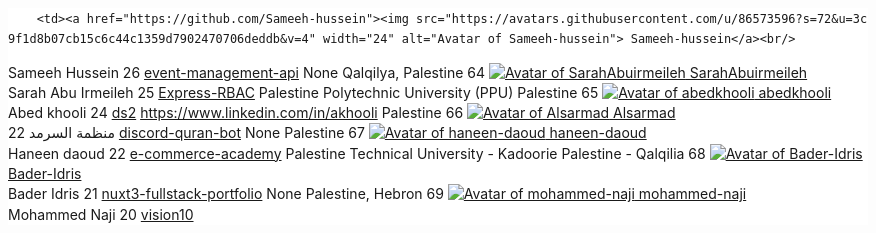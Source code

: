 		<td><a href="https://github.com/Sameeh-hussein"><img src="https://avatars.githubusercontent.com/u/86573596?s=72&u=3c9f1d8b07cb15c6c44c1359d7902470706deddb&v=4" width="24" alt="Avatar of Sameeh-hussein"> Sameeh-hussein</a><br/>
Sameeh Hussein</td>
		<td>26</td>
		<td><a href="https://github.com/SaifAbuR3d/event-management-api">event-management-api</a></td>
		<td>None</td>
		<td>Qalqilya, Palestine</td>
	</tr>
	<tr>
		<td>64</td>
		<td><a href="https://github.com/SarahAbuirmeileh"><img src="https://avatars.githubusercontent.com/u/127017088?s=72&u=cd45660aa89155a19fcccbac45e7b0f9b2a08b4c&v=4" width="24" alt="Avatar of SarahAbuirmeileh"> SarahAbuirmeileh</a><br/>
Sarah Abu Irmeileh</td>
		<td>25</td>
		<td><a href="https://github.com/SarahAbuirmeileh/Express-RBAC">Express-RBAC</a></td>
		<td>Palestine Polytechnic University (PPU)</td>
		<td>Palestine</td>
	</tr>
	<tr>
		<td>65</td>
		<td><a href="https://github.com/abedkhooli"><img src="https://avatars.githubusercontent.com/u/11407254?s=72&u=94e133d68d07557f153a5566b88321034600d03f&v=4" width="24" alt="Avatar of abedkhooli"> abedkhooli</a><br/>
Abed khooli</td>
		<td>24</td>
		<td><a href="https://github.com/abedkhooli/ds2">ds2</a></td>
		<td>https://www.linkedin.com/in/akhooli</td>
		<td>Palestine</td>
	</tr>
	<tr>
		<td>66</td>
		<td><a href="https://github.com/Alsarmad"><img src="https://avatars.githubusercontent.com/u/122695123?s=72&v=4" width="24" alt="Avatar of Alsarmad"> Alsarmad</a><br/>
منظمة السرمد</td>
		<td>22</td>
		<td><a href="https://github.com/Alsarmad/discord-quran-bot">discord-quran-bot</a></td>
		<td>None</td>
		<td>Palestine</td>
	</tr>
	<tr>
		<td>67</td>
		<td><a href="https://github.com/haneen-daoud"><img src="https://avatars.githubusercontent.com/u/148853128?s=72&u=a5f1b3afd1d079067da7a48816e413892b7467e0&v=4" width="24" alt="Avatar of haneen-daoud"> haneen-daoud</a><br/>
Haneen daoud</td>
		<td>22</td>
		<td><a href="https://github.com/haneen-daoud/e-commerce-academy">e-commerce-academy</a></td>
		<td>Palestine Technical University - Kadoorie</td>
		<td>Palestine - Qalqilia </td>
	</tr>
	<tr>
		<td>68</td>
		<td><a href="https://github.com/Bader-Idris"><img src="https://avatars.githubusercontent.com/u/93044377?s=72&u=087d6c56ab0a6063fa71eb7e90faf52b358c14ce&v=4" width="24" alt="Avatar of Bader-Idris"> Bader-Idris</a><br/>
Bader Idris</td>
		<td>21</td>
		<td><a href="https://github.com/Bader-Idris/nuxt3-fullstack-portfolio">nuxt3-fullstack-portfolio</a></td>
		<td>None</td>
		<td>Palestine, Hebron</td>
	</tr>
	<tr>
		<td>69</td>
		<td><a href="https://github.com/mohammed-naji"><img src="https://avatars.githubusercontent.com/u/24436674?s=72&u=e47997407cf88f96fe0dd8d5cb9b70dbbdbb0ba9&v=4" width="24" alt="Avatar of mohammed-naji"> mohammed-naji</a><br/>
Mohammed Naji</td>
		<td>20</td>
		<td><a href="https://github.com/mohammed-naji/vision10">vision10</a></td>